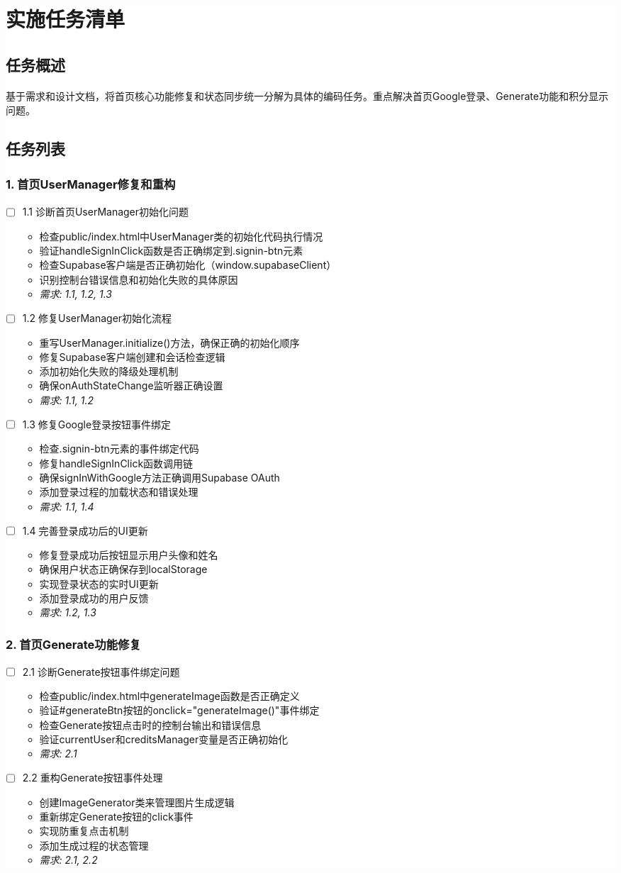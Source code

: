 # 实施任务清单

## 任务概述

基于需求和设计文档，将首页核心功能修复和状态同步统一分解为具体的编码任务。重点解决首页Google登录、Generate功能和积分显示问题。

## 任务列表

### 1. 首页UserManager修复和重构

- [ ] 1.1 诊断首页UserManager初始化问题
  - 检查public/index.html中UserManager类的初始化代码执行情况
  - 验证handleSignInClick函数是否正确绑定到.signin-btn元素
  - 检查Supabase客户端是否正确初始化（window.supabaseClient）
  - 识别控制台错误信息和初始化失败的具体原因
  - _需求: 1.1, 1.2, 1.3_

- [ ] 1.2 修复UserManager初始化流程
  - 重写UserManager.initialize()方法，确保正确的初始化顺序
  - 修复Supabase客户端创建和会话检查逻辑
  - 添加初始化失败的降级处理机制
  - 确保onAuthStateChange监听器正确设置
  - _需求: 1.1, 1.2_

- [ ] 1.3 修复Google登录按钮事件绑定
  - 检查.signin-btn元素的事件绑定代码
  - 修复handleSignInClick函数调用链
  - 确保signInWithGoogle方法正确调用Supabase OAuth
  - 添加登录过程的加载状态和错误处理
  - _需求: 1.1, 1.4_

- [ ] 1.4 完善登录成功后的UI更新
  - 修复登录成功后按钮显示用户头像和姓名
  - 确保用户状态正确保存到localStorage
  - 实现登录状态的实时UI更新
  - 添加登录成功的用户反馈
  - _需求: 1.2, 1.3_

### 2. 首页Generate功能修复

- [ ] 2.1 诊断Generate按钮事件绑定问题
  - 检查public/index.html中generateImage函数是否正确定义
  - 验证#generateBtn按钮的onclick="generateImage()"事件绑定
  - 检查Generate按钮点击时的控制台输出和错误信息
  - 验证currentUser和creditsManager变量是否正确初始化
  - _需求: 2.1_

- [ ] 2.2 重构Generate按钮事件处理
  - 创建ImageGenerator类来管理图片生成逻辑
  - 重新绑定Generate按钮的click事件
  - 实现防重复点击机制
  - 添加生成过程的状态管理
  - _需求: 2.1, 2.2_
